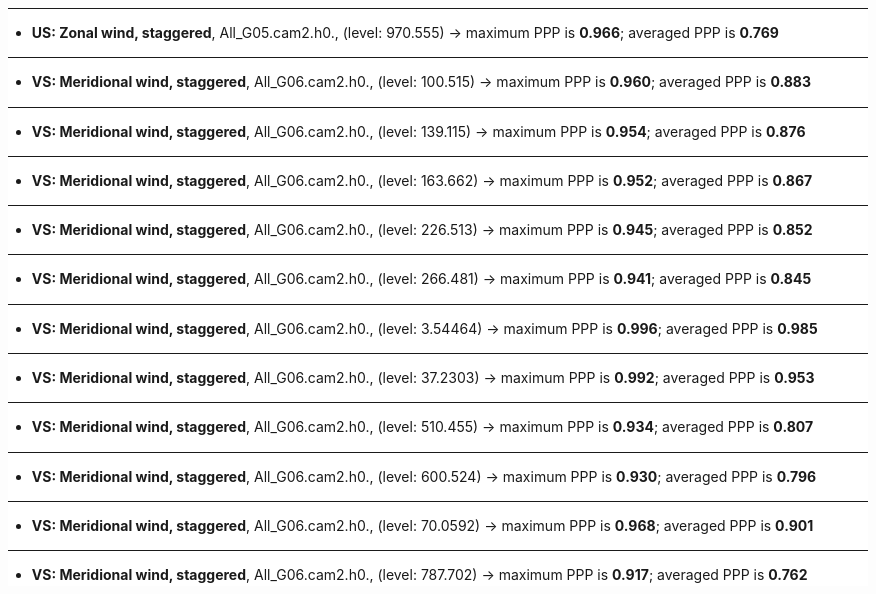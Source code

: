 ------ 
 
  * __US: Zonal wind, staggered__, All_G05.cam2.h0., (level: 970.555) -> maximum PPP is __0.966__; averaged PPP is __0.769__ 
 
------ 
 
  * __VS: Meridional wind, staggered__, All_G06.cam2.h0., (level: 100.515) -> maximum PPP is __0.960__; averaged PPP is __0.883__ 
 
------ 
 
  * __VS: Meridional wind, staggered__, All_G06.cam2.h0., (level: 139.115) -> maximum PPP is __0.954__; averaged PPP is __0.876__ 
 
------ 
 
  * __VS: Meridional wind, staggered__, All_G06.cam2.h0., (level: 163.662) -> maximum PPP is __0.952__; averaged PPP is __0.867__ 
 
------ 
 
  * __VS: Meridional wind, staggered__, All_G06.cam2.h0., (level: 226.513) -> maximum PPP is __0.945__; averaged PPP is __0.852__ 
 
------ 
 
  * __VS: Meridional wind, staggered__, All_G06.cam2.h0., (level: 266.481) -> maximum PPP is __0.941__; averaged PPP is __0.845__ 
 
------ 
 
  * __VS: Meridional wind, staggered__, All_G06.cam2.h0., (level: 3.54464) -> maximum PPP is __0.996__; averaged PPP is __0.985__ 
 
------ 
 
  * __VS: Meridional wind, staggered__, All_G06.cam2.h0., (level: 37.2303) -> maximum PPP is __0.992__; averaged PPP is __0.953__ 
 
------ 
 
  * __VS: Meridional wind, staggered__, All_G06.cam2.h0., (level: 510.455) -> maximum PPP is __0.934__; averaged PPP is __0.807__ 
 
------ 
 
  * __VS: Meridional wind, staggered__, All_G06.cam2.h0., (level: 600.524) -> maximum PPP is __0.930__; averaged PPP is __0.796__ 
 
------ 
 
  * __VS: Meridional wind, staggered__, All_G06.cam2.h0., (level: 70.0592) -> maximum PPP is __0.968__; averaged PPP is __0.901__ 
 
------ 
 
  * __VS: Meridional wind, staggered__, All_G06.cam2.h0., (level: 787.702) -> maximum PPP is __0.917__; averaged PPP is __0.762__ 
 